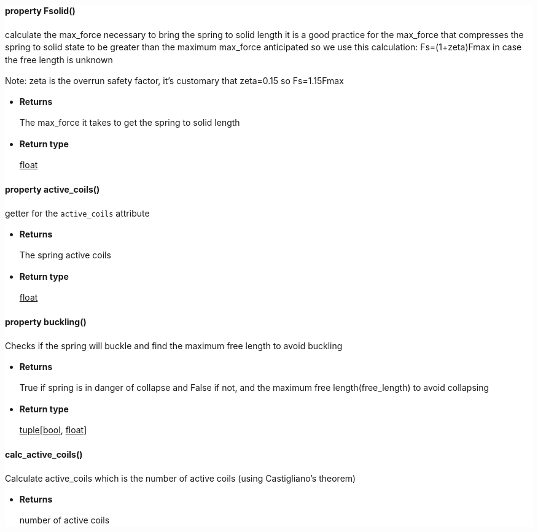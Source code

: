 
#### property Fsolid()
calculate the max_force necessary to bring the spring to solid length
it is a good practice for the max_force that compresses the spring to
solid state to be greater than the maximum max_force anticipated so we
use this calculation: Fs=(1+zeta)Fmax in case the free length is unknown

Note: zeta is the overrun safety factor, it’s customary that zeta=0.15 so Fs=1.15Fmax


* **Returns**

    The max_force it takes to get the spring to solid length



* **Return type**

    [float](https://docs.python.org/3/library/functions.html#float)



#### property active_coils()
getter for the `active_coils` attribute


* **Returns**

    The spring active coils



* **Return type**

    [float](https://docs.python.org/3/library/functions.html#float)



#### property buckling()
Checks if the spring will buckle and find the
maximum free length to avoid buckling


* **Returns**

    True if spring is in danger of collapse and False if not,
    and the maximum free length(free_length) to avoid collapsing



* **Return type**

    [tuple](https://docs.python.org/3/library/stdtypes.html#tuple)[[bool](https://docs.python.org/3/library/functions.html#bool), [float](https://docs.python.org/3/library/functions.html#float)]



#### calc_active_coils()
Calculate active_coils which is the number of active coils (using Castigliano’s theorem)


* **Returns**

    number of active coils

